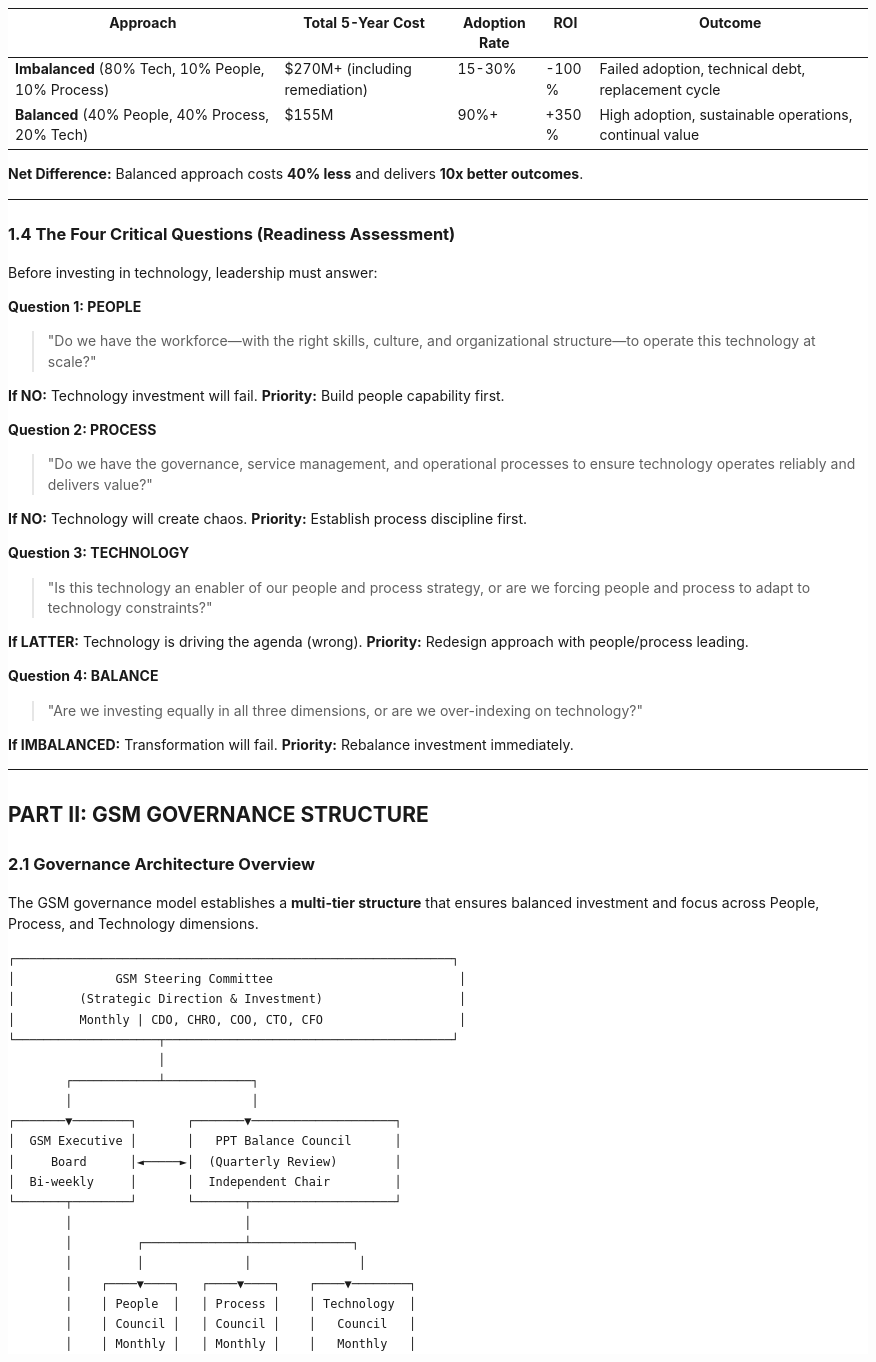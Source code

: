 | Approach | Total 5-Year Cost | Adoption Rate | ROI | Outcome |
|----------|------------------|---------------|-----|---------|
| **Imbalanced** (80% Tech, 10% People, 10% Process) | $270M+ (including remediation) | 15-30% | -100% | Failed adoption, technical debt, replacement cycle |
| **Balanced** (40% People, 40% Process, 20% Tech) | $155M | 90%+ | +350% | High adoption, sustainable operations, continual value |

**Net Difference:** Balanced approach costs **40% less** and delivers **10x better outcomes**.

---

### 1.4 The Four Critical Questions (Readiness Assessment)

Before investing in technology, leadership must answer:

**Question 1: PEOPLE**
> "Do we have the workforce—with the right skills, culture, and organizational structure—to operate this technology at scale?"

**If NO:** Technology investment will fail. **Priority:** Build people capability first.

**Question 2: PROCESS**
> "Do we have the governance, service management, and operational processes to ensure technology operates reliably and delivers value?"

**If NO:** Technology will create chaos. **Priority:** Establish process discipline first.

**Question 3: TECHNOLOGY**
> "Is this technology an enabler of our people and process strategy, or are we forcing people and process to adapt to technology constraints?"

**If LATTER:** Technology is driving the agenda (wrong). **Priority:** Redesign approach with people/process leading.

**Question 4: BALANCE**
> "Are we investing equally in all three dimensions, or are we over-indexing on technology?"

**If IMBALANCED:** Transformation will fail. **Priority:** Rebalance investment immediately.

---

## PART II: GSM GOVERNANCE STRUCTURE

### 2.1 Governance Architecture Overview

The GSM governance model establishes a **multi-tier structure** that ensures balanced investment and focus across People, Process, and Technology dimensions.

```
┌─────────────────────────────────────────────────────────────┐
│              GSM Steering Committee                          │
│         (Strategic Direction & Investment)                   │
│         Monthly | CDO, CHRO, COO, CTO, CFO                   │
└────────────────────┬────────────────────────────────────────┘
                     │
        ┌────────────┴────────────┐
        │                         │
┌───────▼────────┐       ┌───────▼────────────────────┐
│  GSM Executive │       │   PPT Balance Council      │
│     Board      │◄─────►│  (Quarterly Review)        │
│  Bi-weekly     │       │  Independent Chair         │
└───────┬────────┘       └───────┬────────────────────┘
        │                        │
        │         ┌──────────────┴──────────────┐
        │         │              │               │
        │    ┌────▼────┐   ┌────▼────┐    ┌────▼────────┐
        │    │ People  │   │ Process │    │ Technology  │
        │    │ Council │   │ Council │    │   Council   │
        │    │ Monthly │   │ Monthly │    │   Monthly   │
```